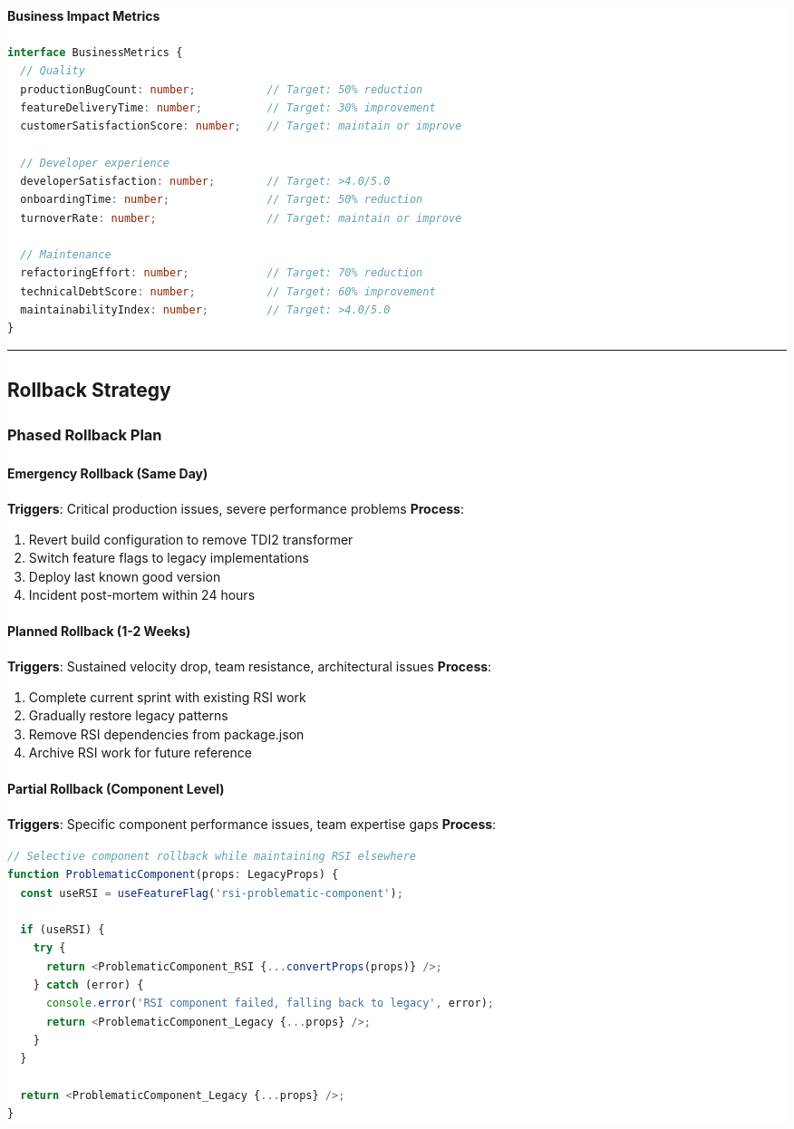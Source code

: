 #### Business Impact Metrics
```typescript
interface BusinessMetrics {
  // Quality
  productionBugCount: number;           // Target: 50% reduction
  featureDeliveryTime: number;          // Target: 30% improvement
  customerSatisfactionScore: number;    // Target: maintain or improve
  
  // Developer experience
  developerSatisfaction: number;        // Target: >4.0/5.0
  onboardingTime: number;               // Target: 50% reduction
  turnoverRate: number;                 // Target: maintain or improve
  
  // Maintenance
  refactoringEffort: number;            // Target: 70% reduction
  technicalDebtScore: number;           // Target: 60% improvement
  maintainabilityIndex: number;         // Target: >4.0/5.0
}
```

---

## Rollback Strategy

### Phased Rollback Plan

#### Emergency Rollback (Same Day)
**Triggers**: Critical production issues, severe performance problems
**Process**:
1. Revert build configuration to remove TDI2 transformer
2. Switch feature flags to legacy implementations
3. Deploy last known good version
4. Incident post-mortem within 24 hours

#### Planned Rollback (1-2 Weeks)
**Triggers**: Sustained velocity drop, team resistance, architectural issues
**Process**:
1. Complete current sprint with existing RSI work
2. Gradually restore legacy patterns
3. Remove RSI dependencies from package.json
4. Archive RSI work for future reference

#### Partial Rollback (Component Level)
**Triggers**: Specific component performance issues, team expertise gaps
**Process**:
```typescript
// Selective component rollback while maintaining RSI elsewhere
function ProblematicComponent(props: LegacyProps) {
  const useRSI = useFeatureFlag('rsi-problematic-component');
  
  if (useRSI) {
    try {
      return <ProblematicComponent_RSI {...convertProps(props)} />;
    } catch (error) {
      console.error('RSI component failed, falling back to legacy', error);
      return <ProblematicComponent_Legacy {...props} />;
    }
  }
  
  return <ProblematicComponent_Legacy {...props} />;
}
```
